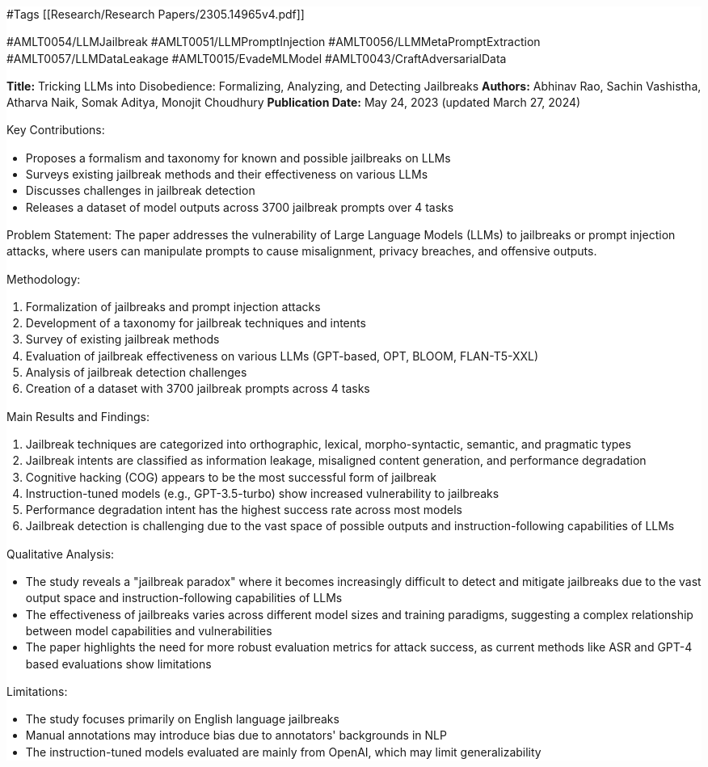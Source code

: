 #Tags
[[Research/Research Papers/2305.14965v4.pdf]]

#AMLT0054/LLMJailbreak
#AMLT0051/LLMPromptInjection
#AMLT0056/LLMMetaPromptExtraction
#AMLT0057/LLMDataLeakage
#AMLT0015/EvadeMLModel
#AMLT0043/CraftAdversarialData

**Title:** Tricking LLMs into Disobedience: Formalizing, Analyzing, and Detecting Jailbreaks
**Authors:** Abhinav Rao, Sachin Vashistha, Atharva Naik, Somak Aditya, Monojit Choudhury
**Publication Date:** May 24, 2023 (updated March 27, 2024)

Key Contributions:
- Proposes a formalism and taxonomy for known and possible jailbreaks on LLMs
- Surveys existing jailbreak methods and their effectiveness on various LLMs
- Discusses challenges in jailbreak detection
- Releases a dataset of model outputs across 3700 jailbreak prompts over 4 tasks

Problem Statement:
The paper addresses the vulnerability of Large Language Models (LLMs) to jailbreaks or prompt injection attacks, where users can manipulate prompts to cause misalignment, privacy breaches, and offensive outputs.

Methodology:
1. Formalization of jailbreaks and prompt injection attacks
2. Development of a taxonomy for jailbreak techniques and intents
3. Survey of existing jailbreak methods
4. Evaluation of jailbreak effectiveness on various LLMs (GPT-based, OPT, BLOOM, FLAN-T5-XXL)
5. Analysis of jailbreak detection challenges
6. Creation of a dataset with 3700 jailbreak prompts across 4 tasks

Main Results and Findings:
1. Jailbreak techniques are categorized into orthographic, lexical, morpho-syntactic, semantic, and pragmatic types
2. Jailbreak intents are classified as information leakage, misaligned content generation, and performance degradation
3. Cognitive hacking (COG) appears to be the most successful form of jailbreak
4. Instruction-tuned models (e.g., GPT-3.5-turbo) show increased vulnerability to jailbreaks
5. Performance degradation intent has the highest success rate across most models
6. Jailbreak detection is challenging due to the vast space of possible outputs and instruction-following capabilities of LLMs

Qualitative Analysis:
- The study reveals a "jailbreak paradox" where it becomes increasingly difficult to detect and mitigate jailbreaks due to the vast output space and instruction-following capabilities of LLMs
- The effectiveness of jailbreaks varies across different model sizes and training paradigms, suggesting a complex relationship between model capabilities and vulnerabilities
- The paper highlights the need for more robust evaluation metrics for attack success, as current methods like ASR and GPT-4 based evaluations show limitations

Limitations:
- The study focuses primarily on English language jailbreaks
- Manual annotations may introduce bias due to annotators' backgrounds in NLP
- The instruction-tuned models evaluated are mainly from OpenAI, which may limit generalizability
